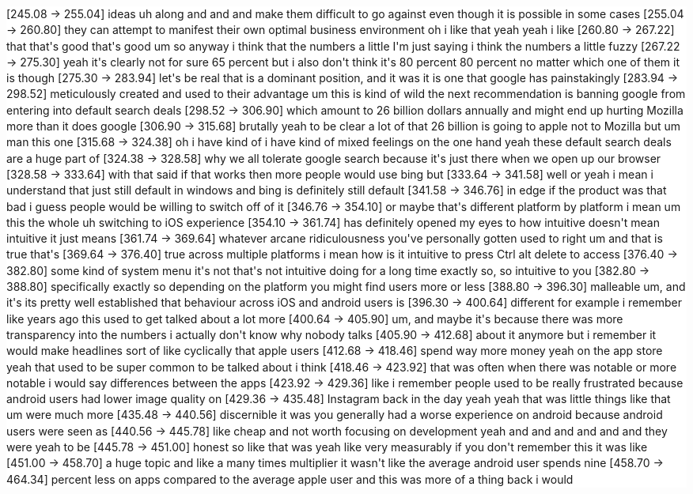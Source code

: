 [245.08 → 255.04] ideas uh along and and and make them difficult to go against even though it is possible in some cases
[255.04 → 260.80] they can attempt to manifest their own optimal business environment oh i like that yeah yeah i like
[260.80 → 267.22] that that's good that's good um so anyway i think that the numbers a little I'm just saying i think the numbers a little fuzzy
[267.22 → 275.30] yeah it's clearly not for sure 65 percent but i also don't think it's 80 percent 80 percent no matter which one of them it is though
[275.30 → 283.94] let's be real that is a dominant position, and it was it is one that google has painstakingly
[283.94 → 298.52] meticulously created and used to their advantage um this is kind of wild the next recommendation is banning google from entering into default search deals
[298.52 → 306.90] which amount to 26 billion dollars annually and might end up hurting Mozilla more than it does google
[306.90 → 315.68] brutally yeah to be clear a lot of that 26 billion is going to apple not to Mozilla but um man this one
[315.68 → 324.38] oh i have kind of i have kind of mixed feelings on the one hand yeah these default search deals are a huge part of
[324.38 → 328.58] why we all tolerate google search because it's just there when we open up our browser
[328.58 → 333.64] with that said if that works then more people would use bing but
[333.64 → 341.58] well or yeah i mean i understand that just still default in windows and bing is definitely still default
[341.58 → 346.76] in edge if the product was that bad i guess people would be willing to switch off of it
[346.76 → 354.10] or maybe that's different platform by platform i mean um this the whole uh switching to iOS experience
[354.10 → 361.74] has definitely opened my eyes to how intuitive doesn't mean intuitive it just means
[361.74 → 369.64] whatever arcane ridiculousness you've personally gotten used to right um and that is true that's
[369.64 → 376.40] true across multiple platforms i mean how is it intuitive to press Ctrl alt delete to access
[376.40 → 382.80] some kind of system menu it's not that's not intuitive doing for a long time exactly so, so intuitive to you
[382.80 → 388.80] specifically exactly so depending on the platform you might find users more or less
[388.80 → 396.30] malleable um, and it's its pretty well established that behaviour across iOS and android users is
[396.30 → 400.64] different for example i remember like years ago this used to get talked about a lot more
[400.64 → 405.90] um, and maybe it's because there was more transparency into the numbers i actually don't know why nobody talks
[405.90 → 412.68] about it anymore but i remember it would make headlines sort of like cyclically that apple users
[412.68 → 418.46] spend way more money yeah on the app store yeah that used to be super common to be talked about i think
[418.46 → 423.92] that was often when there was notable or more notable i would say differences between the apps
[423.92 → 429.36] like i remember people used to be really frustrated because android users had lower image quality on
[429.36 → 435.48] Instagram back in the day yeah yeah that was little things like that um were much more
[435.48 → 440.56] discernible it was you generally had a worse experience on android because android users were seen as
[440.56 → 445.78] like cheap and not worth focusing on development yeah and and and and and and they were yeah to be
[445.78 → 451.00] honest so like that was yeah like very measurably if you don't remember this it was like
[451.00 → 458.70] a huge topic and like a many times multiplier it wasn't like the average android user spends nine
[458.70 → 464.34] percent less on apps compared to the average apple user and this was more of a thing back i would